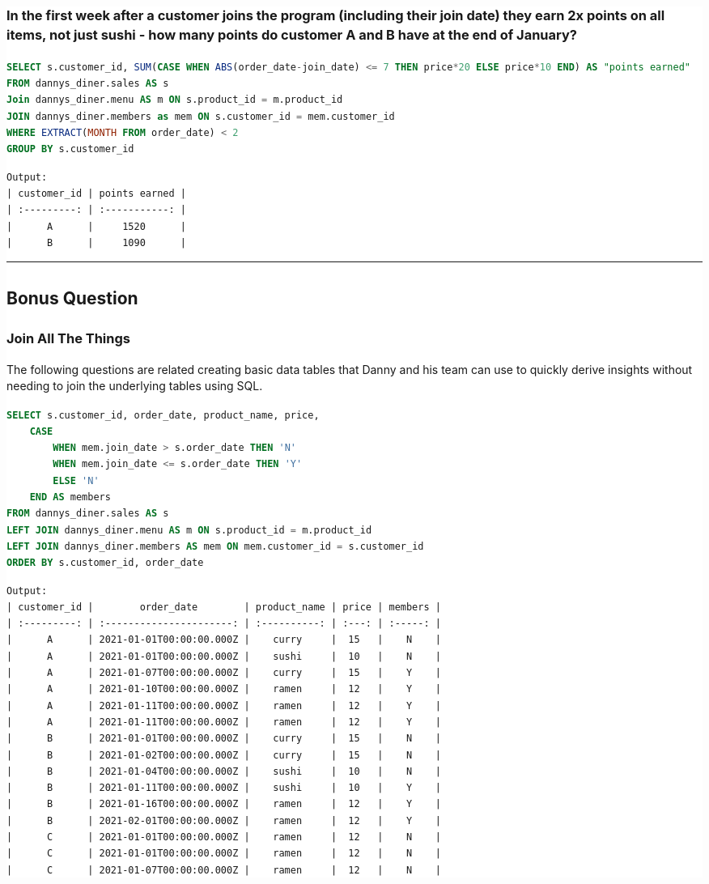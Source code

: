 ### In the first week after a customer joins the program (including their join date) they earn 2x points on all items, not just sushi - how many points do customer A and B have at the end of January?
```sql
SELECT s.customer_id, SUM(CASE WHEN ABS(order_date-join_date) <= 7 THEN price*20 ELSE price*10 END) AS "points earned"
FROM dannys_diner.sales AS s
Join dannys_diner.menu AS m ON s.product_id = m.product_id
JOIN dannys_diner.members as mem ON s.customer_id = mem.customer_id
WHERE EXTRACT(MONTH FROM order_date) < 2
GROUP BY s.customer_id
```
```
Output: 
| customer_id | points earned |
| :---------: | :-----------: |
|      A      |     1520      |
|      B      |     1090      |
```
---

## Bonus Question

### Join All The Things
The following questions are related creating basic data tables that Danny and his team can use to quickly derive insights without needing to join the underlying tables using SQL.
```sql
SELECT s.customer_id, order_date, product_name, price, 
	CASE 
    	WHEN mem.join_date > s.order_date THEN 'N'
    	WHEN mem.join_date <= s.order_date THEN 'Y'
    	ELSE 'N'
   	END AS members
FROM dannys_diner.sales AS s
LEFT JOIN dannys_diner.menu AS m ON s.product_id = m.product_id
LEFT JOIN dannys_diner.members AS mem ON mem.customer_id = s.customer_id
ORDER BY s.customer_id, order_date
```
```
Output:
| customer_id |        order_date        | product_name | price | members |
| :---------: | :----------------------: | :----------: | :---: | :-----: |
|      A      | 2021-01-01T00:00:00.000Z |    curry     |  15   |    N    |
|      A      | 2021-01-01T00:00:00.000Z |    sushi     |  10   |    N    |
|      A      | 2021-01-07T00:00:00.000Z |    curry     |  15   |    Y    |
|      A      | 2021-01-10T00:00:00.000Z |    ramen     |  12   |    Y    |
|      A      | 2021-01-11T00:00:00.000Z |    ramen     |  12   |    Y    |
|      A      | 2021-01-11T00:00:00.000Z |    ramen     |  12   |    Y    |
|      B      | 2021-01-01T00:00:00.000Z |    curry     |  15   |    N    |
|      B      | 2021-01-02T00:00:00.000Z |    curry     |  15   |    N    |
|      B      | 2021-01-04T00:00:00.000Z |    sushi     |  10   |    N    |
|      B      | 2021-01-11T00:00:00.000Z |    sushi     |  10   |    Y    |
|      B      | 2021-01-16T00:00:00.000Z |    ramen     |  12   |    Y    |
|      B      | 2021-02-01T00:00:00.000Z |    ramen     |  12   |    Y    |
|      C      | 2021-01-01T00:00:00.000Z |    ramen     |  12   |    N    |
|      C      | 2021-01-01T00:00:00.000Z |    ramen     |  12   |    N    |
|      C      | 2021-01-07T00:00:00.000Z |    ramen     |  12   |    N    |
```
